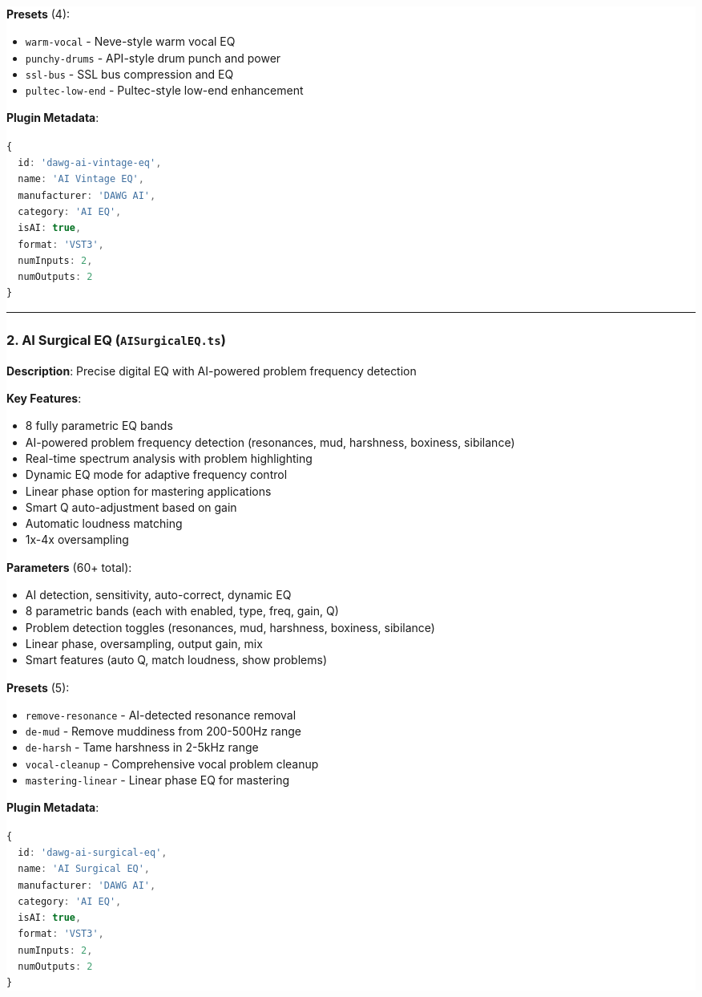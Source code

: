 **Presets** (4):
- `warm-vocal` - Neve-style warm vocal EQ
- `punchy-drums` - API-style drum punch and power
- `ssl-bus` - SSL bus compression and EQ
- `pultec-low-end` - Pultec-style low-end enhancement

**Plugin Metadata**:
```typescript
{
  id: 'dawg-ai-vintage-eq',
  name: 'AI Vintage EQ',
  manufacturer: 'DAWG AI',
  category: 'AI EQ',
  isAI: true,
  format: 'VST3',
  numInputs: 2,
  numOutputs: 2
}
```

---

### 2. AI Surgical EQ (`AISurgicalEQ.ts`)

**Description**: Precise digital EQ with AI-powered problem frequency detection

**Key Features**:
- 8 fully parametric EQ bands
- AI-powered problem frequency detection (resonances, mud, harshness, boxiness, sibilance)
- Real-time spectrum analysis with problem highlighting
- Dynamic EQ mode for adaptive frequency control
- Linear phase option for mastering applications
- Smart Q auto-adjustment based on gain
- Automatic loudness matching
- 1x-4x oversampling

**Parameters** (60+ total):
- AI detection, sensitivity, auto-correct, dynamic EQ
- 8 parametric bands (each with enabled, type, freq, gain, Q)
- Problem detection toggles (resonances, mud, harshness, boxiness, sibilance)
- Linear phase, oversampling, output gain, mix
- Smart features (auto Q, match loudness, show problems)

**Presets** (5):
- `remove-resonance` - AI-detected resonance removal
- `de-mud` - Remove muddiness from 200-500Hz range
- `de-harsh` - Tame harshness in 2-5kHz range
- `vocal-cleanup` - Comprehensive vocal problem cleanup
- `mastering-linear` - Linear phase EQ for mastering

**Plugin Metadata**:
```typescript
{
  id: 'dawg-ai-surgical-eq',
  name: 'AI Surgical EQ',
  manufacturer: 'DAWG AI',
  category: 'AI EQ',
  isAI: true,
  format: 'VST3',
  numInputs: 2,
  numOutputs: 2
}
```
